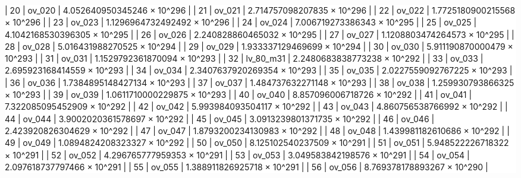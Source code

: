 | 20 | ov_020 | 4.052640950345246 × 10^296 |
| 21 | ov_021 | 2.714757098207835 × 10^296 |
| 22 | ov_022 | 1.7725180900215568 × 10^296 |
| 23 | ov_023 | 1.1296964732492492 × 10^296 |
| 24 | ov_024 | 7.006719273386343 × 10^295 |
| 25 | ov_025 | 4.1042168530396305 × 10^295 |
| 26 | ov_026 | 2.240828860465032 × 10^295 |
| 27 | ov_027 | 1.1208803474264573 × 10^295 |
| 28 | ov_028 | 5.016431988270525 × 10^294 |
| 29 | ov_029 | 1.933337129469699 × 10^294 |
| 30 | ov_030 | 5.911190870000479 × 10^293 |
| 31 | ov_031 | 1.1529792361870094 × 10^293 |
| 32 | lv_80_m31 | 2.2480683838773238 × 10^292 |
| 33 | ov_033 | 2.695923168414559 × 10^293 |
| 34 | ov_034 | 2.3407637920269354 × 10^293 |
| 35 | ov_035 | 2.0227559092767225 × 10^293 |
| 36 | ov_036 | 1.7384895148427134 × 10^293 |
| 37 | ov_037 | 1.484737632271148 × 10^293 |
| 38 | ov_038 | 1.259930793866325 × 10^293 |
| 39 | ov_039 | 1.0611710000229875 × 10^293 |
| 40 | ov_040 | 8.857096006718726 × 10^292 |
| 41 | ov_041 | 7.322085095452909 × 10^292 |
| 42 | ov_042 | 5.993984093504117 × 10^292 |
| 43 | ov_043 | 4.860756538766992 × 10^292 |
| 44 | ov_044 | 3.9002020361578697 × 10^292 |
| 45 | ov_045 | 3.0913239801371735 × 10^292 |
| 46 | ov_046 | 2.423920826304629 × 10^292 |
| 47 | ov_047 | 1.8793200234130983 × 10^292 |
| 48 | ov_048 | 1.439981182610686 × 10^292 |
| 49 | ov_049 | 1.0894824208323327 × 10^292 |
| 50 | ov_050 | 8.125102540237509 × 10^291 |
| 51 | ov_051 | 5.948522226718322 × 10^291 |
| 52 | ov_052 | 4.296765777959353 × 10^291 |
| 53 | ov_053 | 3.049583842198576 × 10^291 |
| 54 | ov_054 | 2.097618737797466 × 10^291 |
| 55 | ov_055 | 1.388911826925718 × 10^291 |
| 56 | ov_056 | 8.769378178893267 × 10^290 |